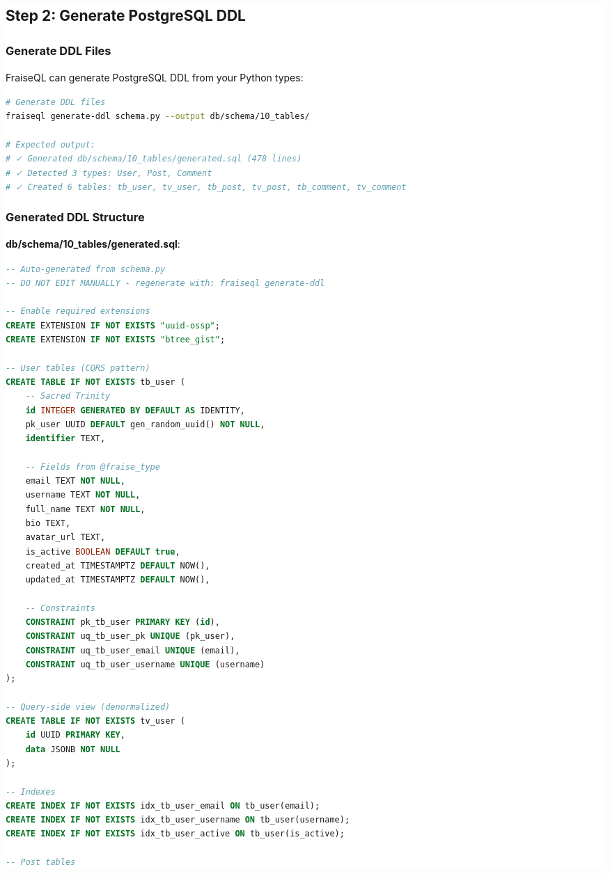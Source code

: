 ## Step 2: Generate PostgreSQL DDL

### Generate DDL Files

FraiseQL can generate PostgreSQL DDL from your Python types:

```bash
# Generate DDL files
fraiseql generate-ddl schema.py --output db/schema/10_tables/

# Expected output:
# ✓ Generated db/schema/10_tables/generated.sql (478 lines)
# ✓ Detected 3 types: User, Post, Comment
# ✓ Created 6 tables: tb_user, tv_user, tb_post, tv_post, tb_comment, tv_comment
```

### Generated DDL Structure

**db/schema/10_tables/generated.sql**:

```sql
-- Auto-generated from schema.py
-- DO NOT EDIT MANUALLY - regenerate with: fraiseql generate-ddl

-- Enable required extensions
CREATE EXTENSION IF NOT EXISTS "uuid-ossp";
CREATE EXTENSION IF NOT EXISTS "btree_gist";

-- User tables (CQRS pattern)
CREATE TABLE IF NOT EXISTS tb_user (
    -- Sacred Trinity
    id INTEGER GENERATED BY DEFAULT AS IDENTITY,
    pk_user UUID DEFAULT gen_random_uuid() NOT NULL,
    identifier TEXT,

    -- Fields from @fraise_type
    email TEXT NOT NULL,
    username TEXT NOT NULL,
    full_name TEXT NOT NULL,
    bio TEXT,
    avatar_url TEXT,
    is_active BOOLEAN DEFAULT true,
    created_at TIMESTAMPTZ DEFAULT NOW(),
    updated_at TIMESTAMPTZ DEFAULT NOW(),

    -- Constraints
    CONSTRAINT pk_tb_user PRIMARY KEY (id),
    CONSTRAINT uq_tb_user_pk UNIQUE (pk_user),
    CONSTRAINT uq_tb_user_email UNIQUE (email),
    CONSTRAINT uq_tb_user_username UNIQUE (username)
);

-- Query-side view (denormalized)
CREATE TABLE IF NOT EXISTS tv_user (
    id UUID PRIMARY KEY,
    data JSONB NOT NULL
);

-- Indexes
CREATE INDEX IF NOT EXISTS idx_tb_user_email ON tb_user(email);
CREATE INDEX IF NOT EXISTS idx_tb_user_username ON tb_user(username);
CREATE INDEX IF NOT EXISTS idx_tb_user_active ON tb_user(is_active);

-- Post tables
```